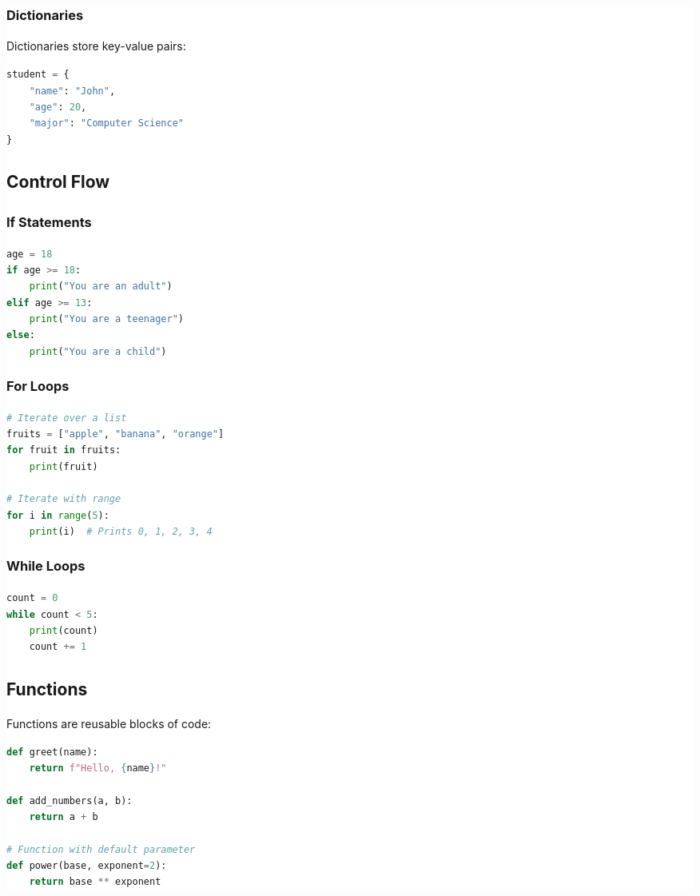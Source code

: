 ### Dictionaries
Dictionaries store key-value pairs:
```python
student = {
    "name": "John",
    "age": 20,
    "major": "Computer Science"
}
```

## Control Flow

### If Statements
```python
age = 18
if age >= 18:
    print("You are an adult")
elif age >= 13:
    print("You are a teenager")
else:
    print("You are a child")
```

### For Loops
```python
# Iterate over a list
fruits = ["apple", "banana", "orange"]
for fruit in fruits:
    print(fruit)

# Iterate with range
for i in range(5):
    print(i)  # Prints 0, 1, 2, 3, 4
```

### While Loops
```python
count = 0
while count < 5:
    print(count)
    count += 1
```

## Functions

Functions are reusable blocks of code:
```python
def greet(name):
    return f"Hello, {name}!"

def add_numbers(a, b):
    return a + b

# Function with default parameter
def power(base, exponent=2):
    return base ** exponent
```
